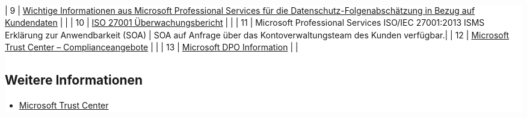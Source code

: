 |  9 <a name="9"> </a> | [Wichtige Informationen aus Microsoft Professional Services für die Datenschutz-Folgenabschätzung in Bezug auf Kundendaten](https://docs.microsoft.com/microsoft-365/compliance/gdpr-dpia-prof-services) | |
| 10 <a name="10"> </a> | [ISO 27001 Überwachungsbericht](https://servicetrust.microsoft.com/ViewPage/MSComplianceGuide?command=Download&downloadType=Document&downloadId=7e71ff67-7609-43e6-9d68-4ceea0b41b50&docTab=4ce99610-c9c0-11e7-8c2c-f908a777fa4d_ISO_Reports) | |
| 11 <a name="11"> </a> | Microsoft Professional Services ISO/IEC 27001:2013 ISMS Erklärung zur Anwendbarkeit (SOA) | SOA auf Anfrage über das Kontoverwaltungsteam des Kunden verfügbar.|
| 12 <a name="12"> </a> | [Microsoft Trust Center – Complianceangebote](https://www.microsoft.com/trustcenter/compliance/complianceofferings) | |
| 13 <a name="13"> </a> | [Microsoft DPO Information](https://docs.microsoft.com/microsoft-365/compliance/gdpr-data-protection-officer) | |

## <a name="learn-more"></a>Weitere Informationen

- [Microsoft Trust Center](https://www.microsoft.com/TrustCenter/Privacy/gdpr/default.aspx)